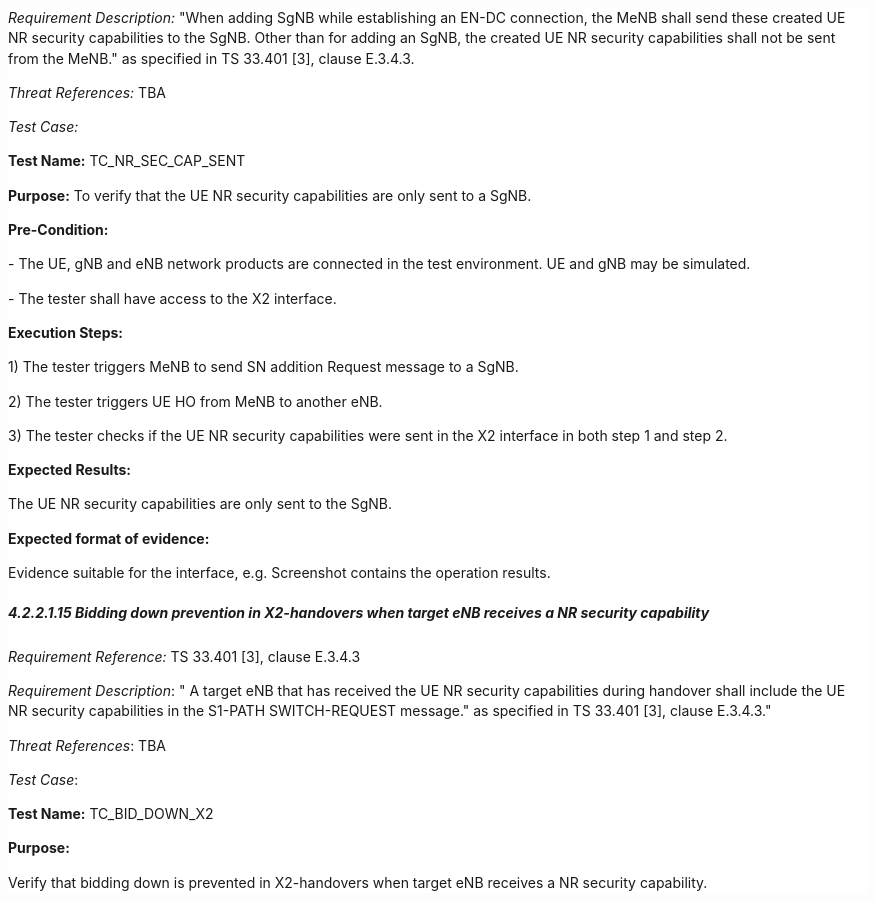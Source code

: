 *Requirement Description:* \"When adding SgNB while establishing an
EN-DC connection, the MeNB shall send these created UE NR security
capabilities to the SgNB. Other than for adding an SgNB, the created UE
NR security capabilities shall not be sent from the MeNB.\" as specified
in TS 33.401 \[3\], clause E.3.4.3.

*Threat References:* TBA

*Test Case:*

**Test Name:** TC\_NR\_SEC\_CAP\_SENT

**Purpose:** To verify that the UE NR security capabilities are only
sent to a SgNB.

**Pre-Condition:**

\- The UE, gNB and eNB network products are connected in the test
environment. UE and gNB may be simulated.

\- The tester shall have access to the X2 interface.

**Execution Steps:**

1\) The tester triggers MeNB to send SN addition Request message to a
SgNB.

2\) The tester triggers UE HO from MeNB to another eNB.

3\) The tester checks if the UE NR security capabilities were sent in
the X2 interface in both step 1 and step 2.

**Expected Results:**

The UE NR security capabilities are only sent to the SgNB.

**Expected format of evidence:**

Evidence suitable for the interface, e.g. Screenshot contains the
operation results.

##### 4.2.2.1.15 Bidding down prevention in X2-handovers when target eNB receives a NR security capability

*Requirement Reference:* TS 33.401 \[3\], clause E.3.4.3

*Requirement Description*: \" A target eNB that has received the UE NR
security capabilities during handover shall include the UE NR security
capabilities in the S1-PATH SWITCH-REQUEST message.\" as specified in TS
33.401 \[3\], clause E.3.4.3.\"

*Threat References*: TBA

*Test Case*:

**Test Name:** TC\_BID\_DOWN\_X2

**Purpose:**

Verify that bidding down is prevented in X2-handovers when target eNB
receives a NR security capability.
